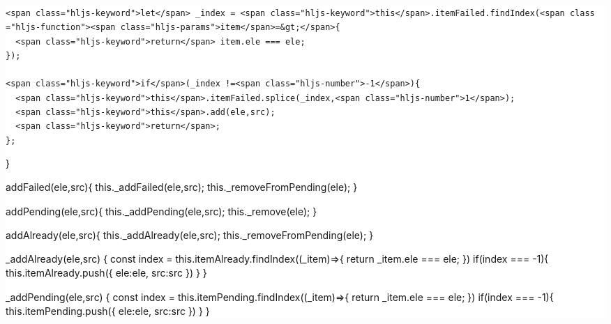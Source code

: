     <span class="hljs-keyword">let</span> _index = <span class="hljs-keyword">this</span>.itemFailed.findIndex(<span class="hljs-function"><span class="hljs-params">item</span>=&gt;</span>{
      <span class="hljs-keyword">return</span> item.ele === ele;
    });

    <span class="hljs-keyword">if</span>(_index !=<span class="hljs-number">-1</span>){
      <span class="hljs-keyword">this</span>.itemFailed.splice(_index,<span class="hljs-number">1</span>);
      <span class="hljs-keyword">this</span>.add(ele,src);
      <span class="hljs-keyword">return</span>;
    };

  }

  addFailed(ele,src){
      <span class="hljs-keyword">this</span>._addFailed(ele,src);
      <span class="hljs-keyword">this</span>._removeFromPending(ele);
  }

  addPending(ele,src){
      <span class="hljs-keyword">this</span>._addPending(ele,src);
      <span class="hljs-keyword">this</span>._remove(ele);
  }

  addAlready(ele,src){
      <span class="hljs-keyword">this</span>._addAlready(ele,src);
      <span class="hljs-keyword">this</span>._removeFromPending(ele);
  }

  _addAlready(ele,src) {
      <span class="hljs-keyword">const</span> index = <span class="hljs-keyword">this</span>.itemAlready.findIndex(<span class="hljs-function">(<span class="hljs-params">_item</span>)=&gt;</span>{
          <span class="hljs-keyword">return</span> _item.ele === ele;
      })
      <span class="hljs-keyword">if</span>(index === <span class="hljs-number">-1</span>){
          <span class="hljs-keyword">this</span>.itemAlready.push({
            <span class="hljs-attr">ele</span>:ele,
            <span class="hljs-attr">src</span>:src
        })
      }
  }

  _addPending(ele,src) {
      <span class="hljs-keyword">const</span> index = <span class="hljs-keyword">this</span>.itemPending.findIndex(<span class="hljs-function">(<span class="hljs-params">_item</span>)=&gt;</span>{
          <span class="hljs-keyword">return</span> _item.ele === ele;
      })
      <span class="hljs-keyword">if</span>(index === <span class="hljs-number">-1</span>){
          <span class="hljs-keyword">this</span>.itemPending.push({
            <span class="hljs-attr">ele</span>:ele,
            <span class="hljs-attr">src</span>:src
        })
      }
  }
